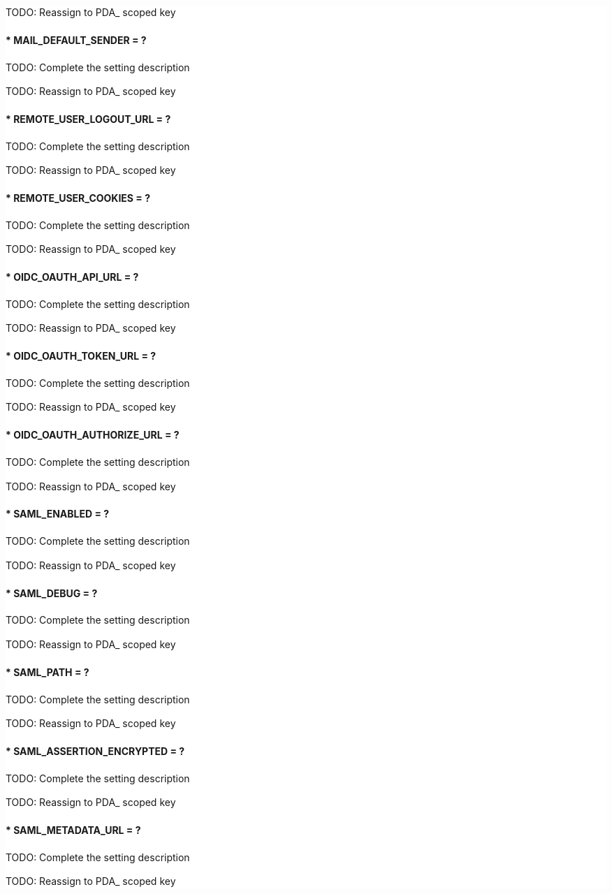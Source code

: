 TODO: Reassign to PDA_ scoped key

#### * MAIL_DEFAULT_SENDER = ?
TODO: Complete the setting description

TODO: Reassign to PDA_ scoped key

#### * REMOTE_USER_LOGOUT_URL = ?
TODO: Complete the setting description

TODO: Reassign to PDA_ scoped key

#### * REMOTE_USER_COOKIES = ?
TODO: Complete the setting description

TODO: Reassign to PDA_ scoped key

#### * OIDC_OAUTH_API_URL = ?
TODO: Complete the setting description

TODO: Reassign to PDA_ scoped key

#### * OIDC_OAUTH_TOKEN_URL = ?
TODO: Complete the setting description

TODO: Reassign to PDA_ scoped key

#### * OIDC_OAUTH_AUTHORIZE_URL = ?
TODO: Complete the setting description

TODO: Reassign to PDA_ scoped key

#### * SAML_ENABLED = ?
TODO: Complete the setting description

TODO: Reassign to PDA_ scoped key

#### * SAML_DEBUG = ?
TODO: Complete the setting description

TODO: Reassign to PDA_ scoped key

#### * SAML_PATH = ?
TODO: Complete the setting description

TODO: Reassign to PDA_ scoped key

#### * SAML_ASSERTION_ENCRYPTED = ?
TODO: Complete the setting description

TODO: Reassign to PDA_ scoped key

#### * SAML_METADATA_URL = ?
TODO: Complete the setting description

TODO: Reassign to PDA_ scoped key
